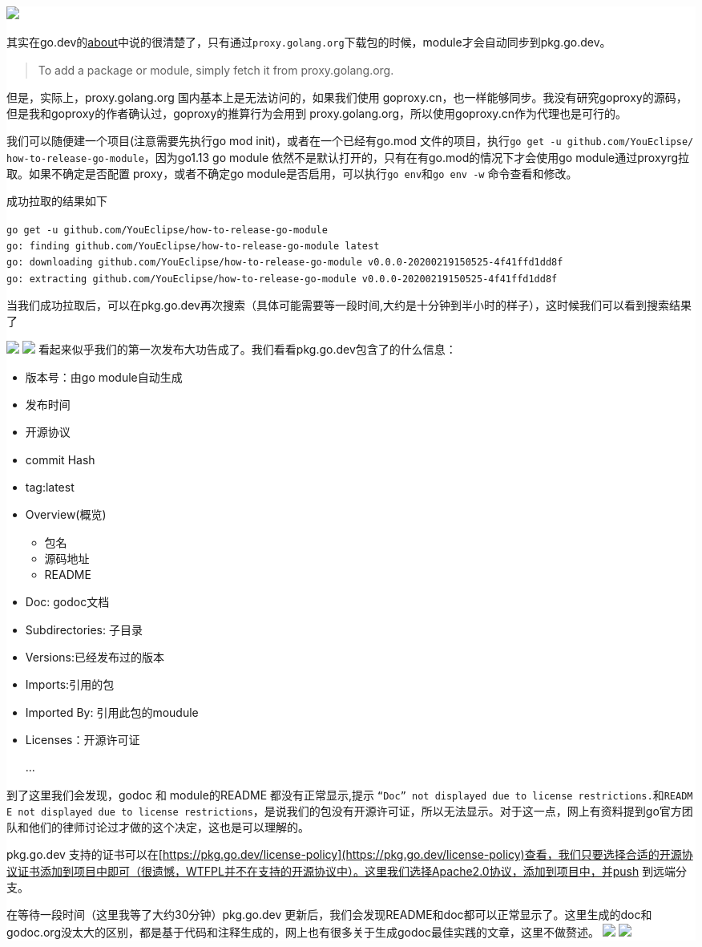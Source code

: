 ![](https://user-gold-cdn.xitu.io/2020/2/19/1705e054dfaca8bc?w=1209&h=196&f=png&s=28267)

其实在go.dev的[about](https://go.dev/about)中说的很清楚了，只有通过`proxy.golang.org`下载包的时候，module才会自动同步到pkg.go.dev。

> To add a package or module, simply fetch it from proxy.golang.org. 

但是，实际上，proxy.golang.org 国内基本上是无法访问的，如果我们使用 goproxy.cn，也一样能够同步。我没有研究goproxy的源码，但是我和goproxy的作者确认过，goproxy的推算行为会用到 proxy.golang.org，所以使用goproxy.cn作为代理也是可行的。

我们可以随便建一个项目(注意需要先执行go mod init)，或者在一个已经有go.mod 文件的项目，执行`go get -u github.com/YouEclipse/how-to-release-go-module`，因为go1.13 go module 依然不是默认打开的，只有在有go.mod的情况下才会使用go module通过proxyrg拉取。如果不确定是否配置 proxy，或者不确定go module是否启用，可以执行`go env`和`go env -w` 命令查看和修改。

成功拉取的结果如下

```
go get -u github.com/YouEclipse/how-to-release-go-module
go: finding github.com/YouEclipse/how-to-release-go-module latest
go: downloading github.com/YouEclipse/how-to-release-go-module v0.0.0-20200219150525-4f41ffd1dd8f
go: extracting github.com/YouEclipse/how-to-release-go-module v0.0.0-20200219150525-4f41ffd1dd8f
```
当我们成功拉取后，可以在pkg.go.dev再次搜索（具体可能需要等一段时间,大约是十分钟到半小时的样子），这时候我们可以看到搜索结果了

![](https://user-gold-cdn.xitu.io/2020/2/20/1705e6df2e2bc420?w=1239&h=915&f=png&s=102615)
![](https://user-gold-cdn.xitu.io/2020/2/20/1705e772303ec625?w=1172&h=306&f=png&s=50042)
看起来似乎我们的第一次发布大功告成了。我们看看pkg.go.dev包含了的什么信息：

- 版本号：由go module自动生成
- 发布时间
- 开源协议
- commit Hash
- tag:latest
- Overview(概览)
  - 包名
  - 源码地址
  - README
- Doc: godoc文档
- Subdirectories: 子目录
- Versions:已经发布过的版本
- Imports:引用的包
- Imported By: 引用此包的moudule
- Licenses：开源许可证
  
  ...

到了这里我们会发现，godoc 和 module的README 都没有正常显示,提示
`“Doc” not displayed due to license restrictions.`和`README not displayed due to license restrictions`，是说我们的包没有开源许可证，所以无法显示。对于这一点，网上有资料提到go官方团队和他们的律师讨论过才做的这个决定，这也是可以理解的。


pkg.go.dev 支持的证书可以在[https://pkg.go.dev/license-policy](https://pkg.go.dev/license-policy)查看，我们只要选择合适的开源协议证书添加到项目中即可（很遗憾，WTFPL并不在支持的开源协议中）。这里我们选择Apache2.0协议，添加到项目中，并push 到远端分支。

在等待一段时间（这里我等了大约30分钟）pkg.go.dev 更新后，我们会发现README和doc都可以正常显示了。这里生成的doc和godoc.org没太大的区别，都是基于代码和注释生成的，网上也有很多关于生成godoc最佳实践的文章，这里不做赘述。
![](https://user-gold-cdn.xitu.io/2020/2/20/1705e9f5be34d8c8?w=1177&h=684&f=png&s=64660)
![](https://user-gold-cdn.xitu.io/2020/2/20/1705e9ff0b16704c?w=1189&h=722&f=png&s=95971)
